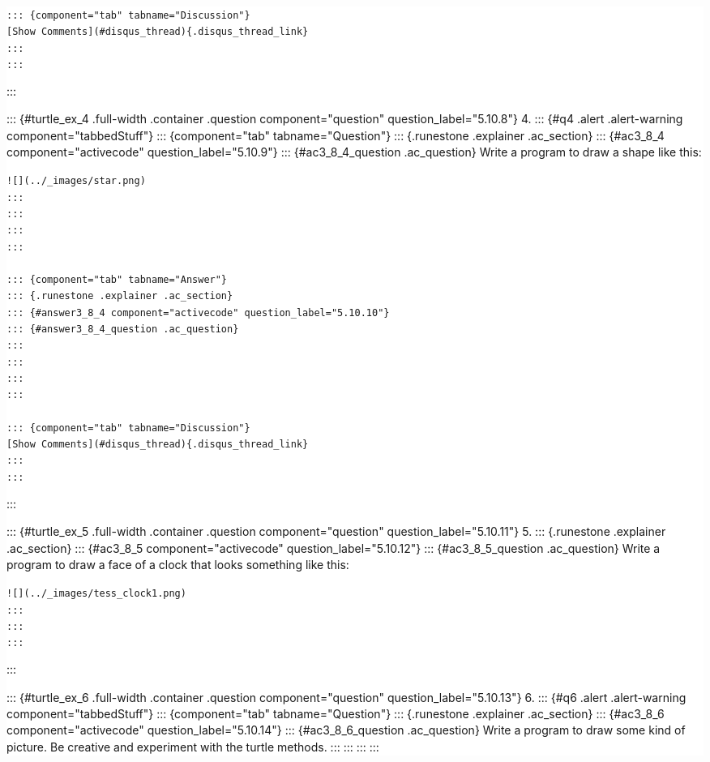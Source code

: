     ::: {component="tab" tabname="Discussion"}
    [Show Comments](#disqus_thread){.disqus_thread_link}
    :::
    :::
:::

::: {#turtle_ex_4 .full-width .container .question component="question" question_label="5.10.8"}
4.  ::: {#q4 .alert .alert-warning component="tabbedStuff"}
    ::: {component="tab" tabname="Question"}
    ::: {.runestone .explainer .ac_section}
    ::: {#ac3_8_4 component="activecode" question_label="5.10.9"}
    ::: {#ac3_8_4_question .ac_question}
    Write a program to draw a shape like this:

    ![](../_images/star.png)
    :::
    :::
    :::
    :::

    ::: {component="tab" tabname="Answer"}
    ::: {.runestone .explainer .ac_section}
    ::: {#answer3_8_4 component="activecode" question_label="5.10.10"}
    ::: {#answer3_8_4_question .ac_question}
    :::
    :::
    :::
    :::

    ::: {component="tab" tabname="Discussion"}
    [Show Comments](#disqus_thread){.disqus_thread_link}
    :::
    :::
:::

::: {#turtle_ex_5 .full-width .container .question component="question" question_label="5.10.11"}
5.  ::: {.runestone .explainer .ac_section}
    ::: {#ac3_8_5 component="activecode" question_label="5.10.12"}
    ::: {#ac3_8_5_question .ac_question}
    Write a program to draw a face of a clock that looks something like
    this:

    ![](../_images/tess_clock1.png)
    :::
    :::
    :::
:::

::: {#turtle_ex_6 .full-width .container .question component="question" question_label="5.10.13"}
6.  ::: {#q6 .alert .alert-warning component="tabbedStuff"}
    ::: {component="tab" tabname="Question"}
    ::: {.runestone .explainer .ac_section}
    ::: {#ac3_8_6 component="activecode" question_label="5.10.14"}
    ::: {#ac3_8_6_question .ac_question}
    Write a program to draw some kind of picture. Be creative and
    experiment with the turtle methods.
    :::
    :::
    :::
    :::
